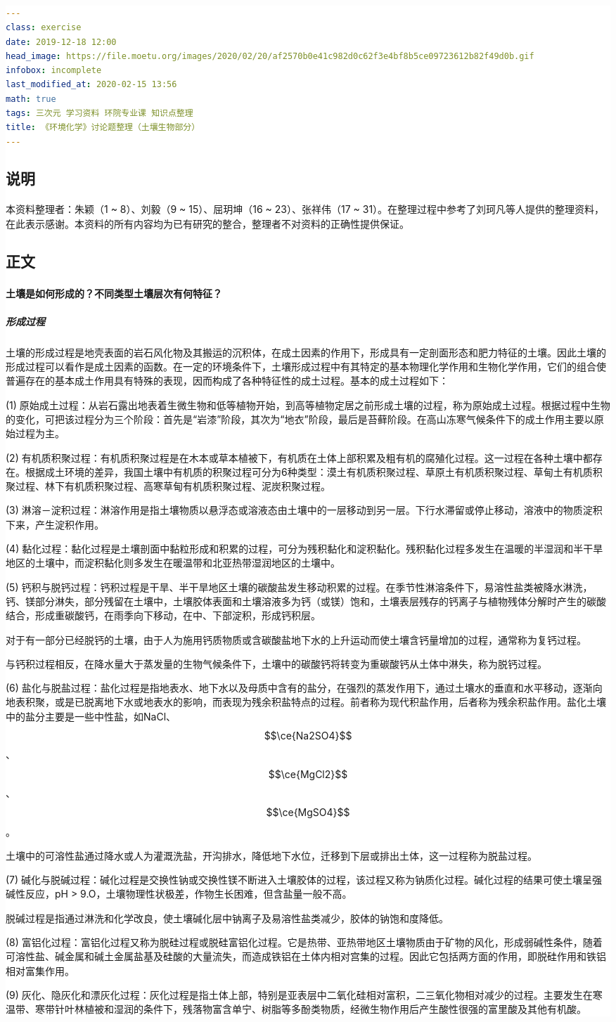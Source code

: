 ```yaml
---
class: exercise
date: 2019-12-18 12:00
head_image: https://file.moetu.org/images/2020/02/20/af2570b0e41c982d0c62f3e4bf8b5ce09723612b82f49d0b.gif
infobox: incomplete
last_modified_at: 2020-02-15 13:56
math: true
tags: 三次元 学习资料 环院专业课 知识点整理
title: 《环境化学》讨论题整理（土壤生物部分）
---
```

## 说明
本资料整理者：朱颖（1 ~ 8）、刘毅（9 ~ 15）、屈玥坤（16 ~ 23）、张祥伟（17 ~ 31）。在整理过程中参考了刘珂凡等人提供的整理资料，在此表示感谢。本资料的所有内容均为已有研究的整合，整理者不对资料的正确性提供保证。

## 正文
#### 土壤是如何形成的？不同类型土壤层次有何特征？
##### 形成过程
土壤的形成过程是地壳表面的岩石风化物及其搬运的沉积体，在成土因素的作用下，形成具有一定剖面形态和肥力特征的土壤。因此土壤的形成过程可以看作是成土因素的函数。在一定的环境条件下，土壤形成过程中有其特定的基本物理化学作用和生物化学作用，它们的组合使普遍存在的基本成土作用具有特殊的表现，因而构成了各种特征性的成土过程。基本的成土过程如下：

(1) 原始成土过程：从岩石露出地表着生微生物和低等植物开始，到高等植物定居之前形成土壤的过程，称为原始成土过程。根据过程中生物的变化，可把该过程分为三个阶段：首先是“岩漆”阶段，其次为“地衣”阶段，最后是苔藓阶段。在高山冻寒气候条件下的成土作用主要以原始过程为主。

(2) 有机质积聚过程：有机质积聚过程是在木本或草本植被下，有机质在土体上部积累及粗有机的腐殖化过程。这一过程在各种土壤中都存在。根据成土环境的差异，我国土壤中有机质的积聚过程可分为6种类型：漠土有机质积聚过程、草原土有机质积聚过程、草甸土有机质积聚过程、林下有机质积聚过程、高寒草甸有机质积聚过程、泥炭积聚过程。

(3) 淋溶－淀积过程：淋溶作用是指土壤物质以悬浮态或溶液态由土壤中的一层移动到另一层。下行水滞留或停止移动，溶液中的物质淀积下来，产生淀积作用。

(4) 黏化过程：黏化过程是土壤剖面中黏粒形成和积累的过程，可分为残积黏化和淀积黏化。残积黏化过程多发生在温暖的半湿润和半干旱地区的土壤中，而淀积黏化则多发生在暖温带和北亚热带湿润地区的土壤中。

(5) 钙积与脱钙过程：钙积过程是干旱、半干旱地区土壤的碳酸盐发生移动积累的过程。在季节性淋溶条件下，易溶性盐类被降水淋洗，钙、镁部分淋失，部分残留在土壤中，土壤胶体表面和土壤溶液多为钙（或镁）饱和，土壤表层残存的钙离子与植物残体分解时产生的碳酸结合，形成重碳酸钙，在雨季向下移动，在中、下部淀积，形成钙积层。

对于有一部分已经脱钙的土壤，由于人为施用钙质物质或含碳酸盐地下水的上升运动而使土壤含钙量增加的过程，通常称为复钙过程。

与钙积过程相反，在降水量大于蒸发量的生物气候条件下，土壤中的碳酸钙将转变为重碳酸钙从土体中淋失，称为脱钙过程。

(6) 盐化与脱盐过程：盐化过程是指地表水、地下水以及母质中含有的盐分，在强烈的蒸发作用下，通过土壤水的垂直和水平移动，逐渐向地表积聚，或是已脱离地下水或地表水的影响，而表现为残余积盐特点的过程。前者称为现代积盐作用，后者称为残余积盐作用。盐化土壤中的盐分主要是一些中性盐，如NaCl、$$\ce{Na2SO4}$$、$$\ce{MgCl2}$$、$$\ce{MgSO4}$$。

土壤中的可溶性盐通过降水或人为灌溉洗盐，开沟排水，降低地下水位，迁移到下层或排出土体，这一过程称为脱盐过程。

(7) 碱化与脱碱过程：碱化过程是交换性钠或交换性镁不断进入土壤胶体的过程，该过程又称为钠质化过程。碱化过程的结果可使土壤呈强碱性反应，pH > 9.O，土壤物理性状极差，作物生长困难，但含盐量一般不高。

脱碱过程是指通过淋洗和化学改良，使土壤碱化层中钠离子及易溶性盐类减少，胶体的钠饱和度降低。

(8) 富铝化过程：富铝化过程又称为脱硅过程或脱硅富铝化过程。它是热带、亚热带地区土壤物质由于矿物的风化，形成弱碱性条件，随着可溶性盐、碱金属和碱土金属盐基及硅酸的大量流失，而造成铁铝在土体内相对宫集的过程。因此它包括两方面的作用，即脱硅作用和铁铝相对富集作用。

(9) 灰化、隐灰化和漂灰化过程：灰化过程是指土体上部，特别是亚表层中二氧化硅相对富积，二三氧化物相对减少的过程。主要发生在寒温带、寒带针叶林植被和湿润的条件下，残落物富含单宁、树脂等多酚类物质，经微生物作用后产生酸性很强的富里酸及其他有机酸。
